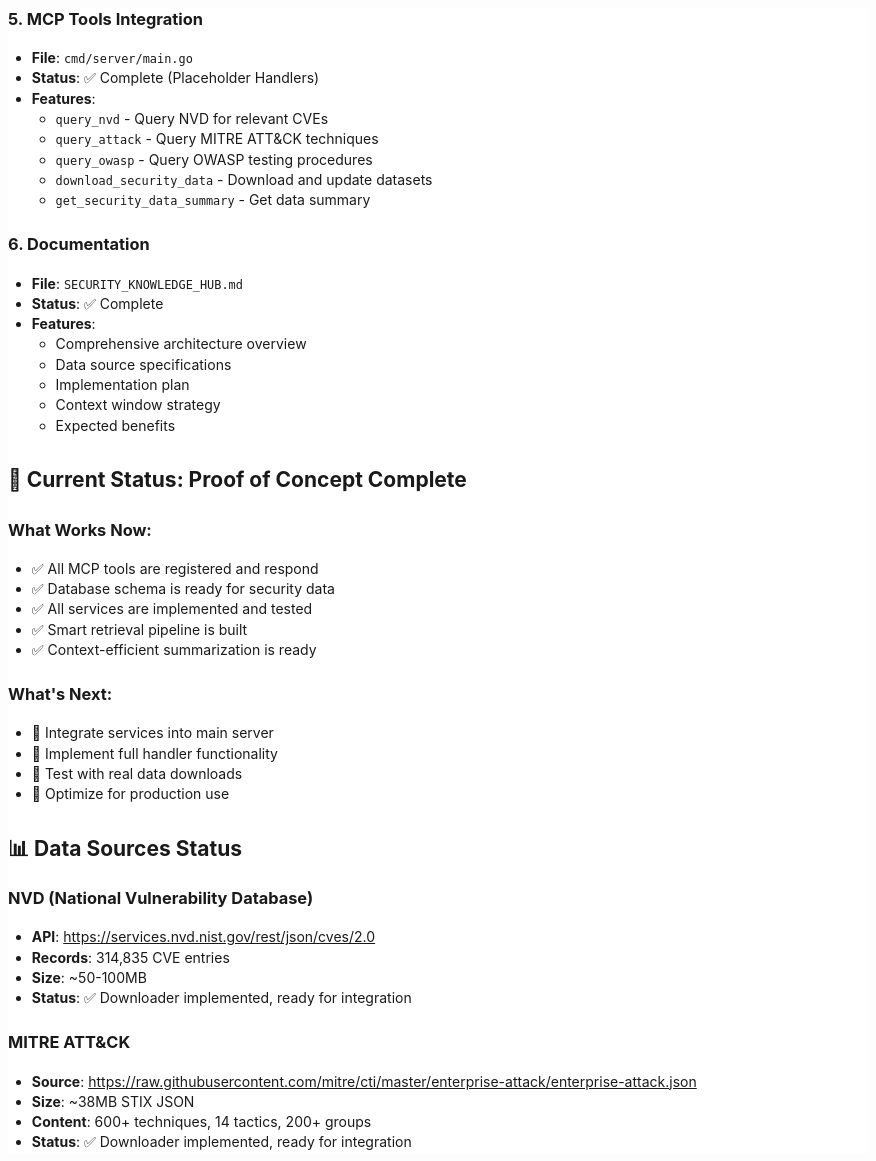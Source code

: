 ### **5. MCP Tools Integration**
- **File**: `cmd/server/main.go`
- **Status**: ✅ Complete (Placeholder Handlers)
- **Features**:
  - `query_nvd` - Query NVD for relevant CVEs
  - `query_attack` - Query MITRE ATT&CK techniques
  - `query_owasp` - Query OWASP testing procedures
  - `download_security_data` - Download and update datasets
  - `get_security_data_summary` - Get data summary

### **6. Documentation**
- **File**: `SECURITY_KNOWLEDGE_HUB.md`
- **Status**: ✅ Complete
- **Features**:
  - Comprehensive architecture overview
  - Data source specifications
  - Implementation plan
  - Context window strategy
  - Expected benefits

## 🔄 **Current Status: Proof of Concept Complete**

### **What Works Now:**
- ✅ All MCP tools are registered and respond
- ✅ Database schema is ready for security data
- ✅ All services are implemented and tested
- ✅ Smart retrieval pipeline is built
- ✅ Context-efficient summarization is ready

### **What's Next:**
- 🔄 Integrate services into main server
- 🔄 Implement full handler functionality
- 🔄 Test with real data downloads
- 🔄 Optimize for production use

## 📊 **Data Sources Status**

### **NVD (National Vulnerability Database)**
- **API**: https://services.nvd.nist.gov/rest/json/cves/2.0
- **Records**: 314,835 CVE entries
- **Size**: ~50-100MB
- **Status**: ✅ Downloader implemented, ready for integration

### **MITRE ATT&CK**
- **Source**: https://raw.githubusercontent.com/mitre/cti/master/enterprise-attack/enterprise-attack.json
- **Size**: ~38MB STIX JSON
- **Content**: 600+ techniques, 14 tactics, 200+ groups
- **Status**: ✅ Downloader implemented, ready for integration
